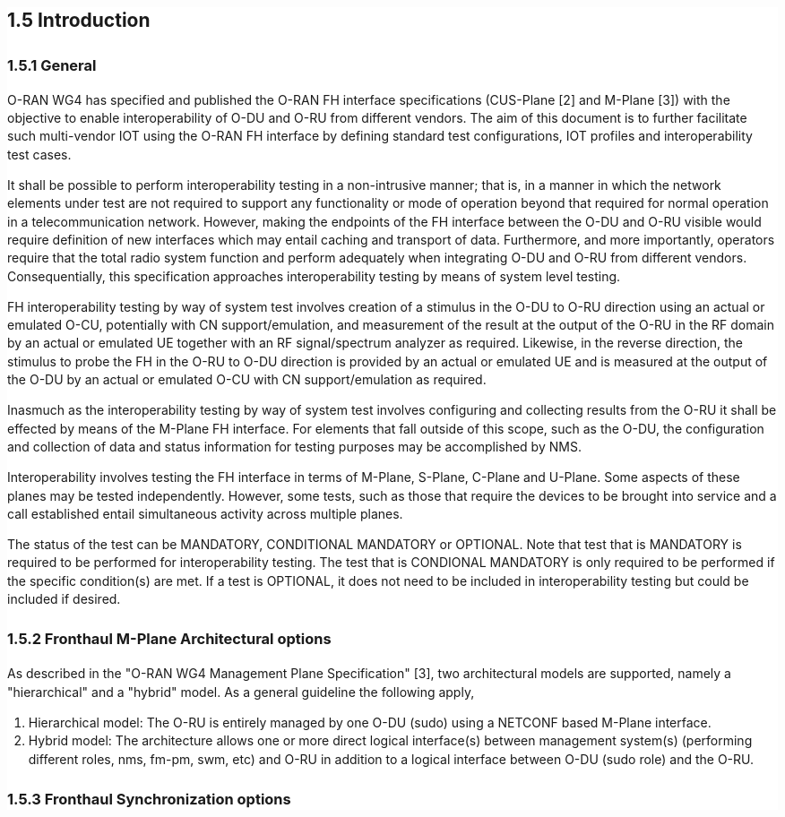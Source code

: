 ## 1.5 Introduction

### 1.5.1 General

O-RAN WG4 has specified and published the O-RAN FH interface specifications (CUS-Plane [2] and M-Plane [3]) with the objective to enable interoperability of O-DU and O-RU from different vendors. The aim of this document is to further facilitate such multi-vendor IOT using the O-RAN FH interface by defining standard test configurations, IOT profiles and interoperability test cases.

It shall be possible to perform interoperability testing in a non-intrusive manner; that is, in a manner in which the network elements under test are not required to support any functionality or mode of operation beyond that required for normal operation in a telecommunication network. However, making the endpoints of the FH interface between the O-DU and O-RU visible would require definition of new interfaces which may entail caching and transport of data. Furthermore, and more importantly, operators require that the total radio system function and perform adequately when integrating O-DU and O-RU from different vendors. Consequentially, this specification approaches interoperability testing by means of system level testing.

FH interoperability testing by way of system test involves creation of a stimulus in the O-DU to O-RU direction using an actual or emulated O-CU, potentially with CN support/emulation, and measurement of the result at the output of the O-RU in the RF domain by an actual or emulated UE together with an RF signal/spectrum analyzer as required. Likewise, in the reverse direction, the stimulus to probe the FH in the O-RU to O-DU direction is provided by an actual or emulated UE and is measured at the output of the O-DU by an actual or emulated O-CU with CN support/emulation as required.

Inasmuch as the interoperability testing by way of system test involves configuring and collecting results from the O-RU it shall be effected by means of the M-Plane FH interface. For elements that fall outside of this scope, such as the O-DU, the configuration and collection of data and status information for testing purposes may be accomplished by NMS.

Interoperability involves testing the FH interface in terms of M-Plane, S-Plane, C-Plane and U-Plane. Some aspects of these planes may be tested independently. However, some tests, such as those that require the devices to be brought into service and a call established entail simultaneous activity across multiple planes.

The status of the test can be MANDATORY, CONDITIONAL MANDATORY or OPTIONAL. Note that test that is MANDATORY is required to be performed for interoperability testing. The test that is CONDIONAL MANDATORY is only required to be performed if the specific condition(s) are met. If a test is OPTIONAL, it does not need to be included in interoperability testing but could be included if desired.

### 1.5.2 Fronthaul M-Plane Architectural options

As described in the "O-RAN WG4 Management Plane Specification" [3], two architectural models are supported, namely a "hierarchical" and a "hybrid" model. As a general guideline the following apply,

1. Hierarchical model: The O-RU is entirely managed by one O-DU (sudo) using a NETCONF based M-Plane interface.
2. Hybrid model: The architecture allows one or more direct logical interface(s) between management system(s) (performing different roles, nms, fm-pm, swm, etc) and O-RU in addition to a logical interface between O-DU (sudo role) and the O-RU.

### 1.5.3 Fronthaul Synchronization options
